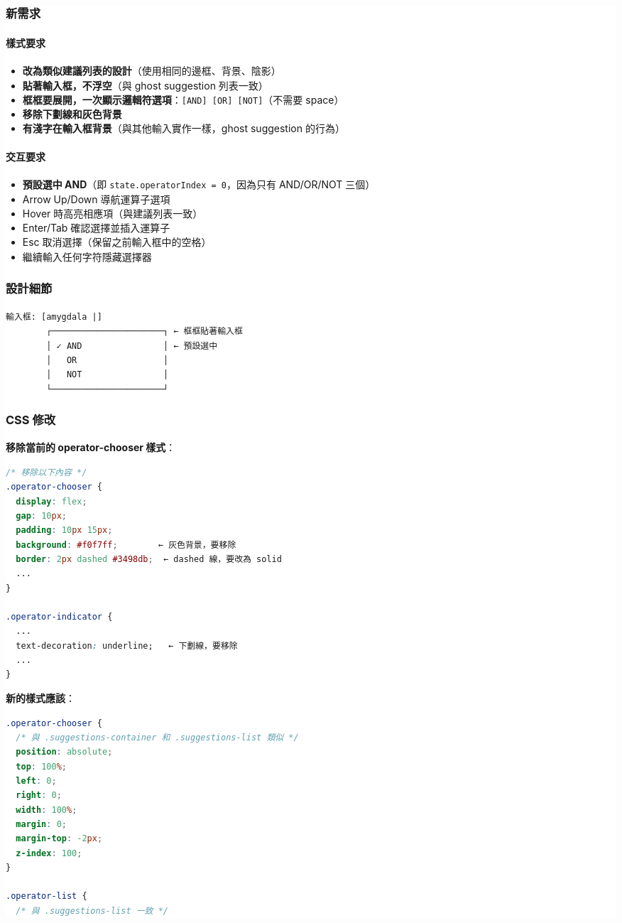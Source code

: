 ### 新需求

#### 樣式要求
- **改為類似建議列表的設計**（使用相同的邊框、背景、陰影）
- **貼著輸入框，不浮空**（與 ghost suggestion 列表一致）
- **框框要展開，一次顯示邏輯符選項**：`[AND] [OR] [NOT]`（不需要 space）
- **移除下劃線和灰色背景**
- **有淺字在輸入框背景**（與其他輸入實作一樣，ghost suggestion 的行為）

#### 交互要求
- **預設選中 AND**（即 `state.operatorIndex = 0`，因為只有 AND/OR/NOT 三個）
- Arrow Up/Down 導航運算子選項
- Hover 時高亮相應項（與建議列表一致）
- Enter/Tab 確認選擇並插入運算子
- Esc 取消選擇（保留之前輸入框中的空格）
- 繼續輸入任何字符隱藏選擇器

### 設計細節

```
輸入框: [amygdala |]
        ┌──────────────────────┐ ← 框框貼著輸入框
        │ ✓ AND                │ ← 預設選中
        │   OR                 │
        │   NOT                │
        └──────────────────────┘
```

### CSS 修改

**移除當前的 operator-chooser 樣式**：
```css
/* 移除以下內容 */
.operator-chooser {
  display: flex;
  gap: 10px;
  padding: 10px 15px;
  background: #f0f7ff;        ← 灰色背景，要移除
  border: 2px dashed #3498db;  ← dashed 線，要改為 solid
  ...
}

.operator-indicator {
  ...
  text-decoration: underline;   ← 下劃線，要移除
  ...
}
```

**新的樣式應該**：
```css
.operator-chooser {
  /* 與 .suggestions-container 和 .suggestions-list 類似 */
  position: absolute;
  top: 100%;
  left: 0;
  right: 0;
  width: 100%;
  margin: 0;
  margin-top: -2px;
  z-index: 100;
}

.operator-list {
  /* 與 .suggestions-list 一致 */
```